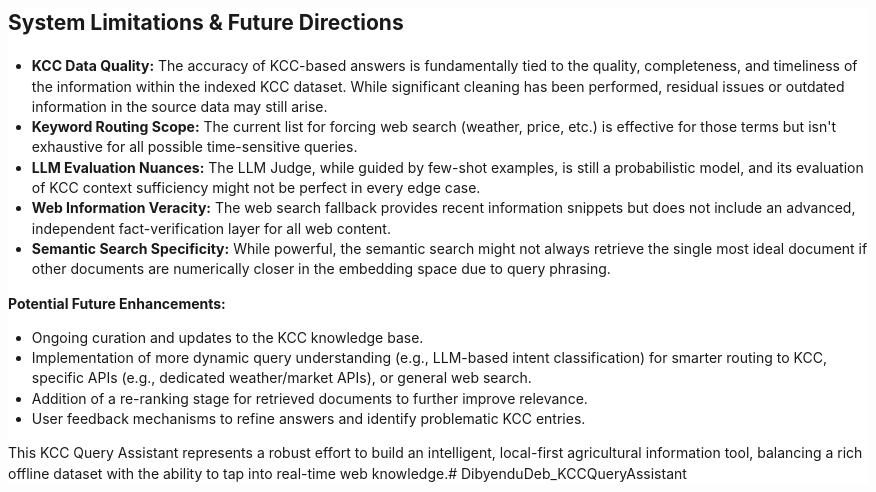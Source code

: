 ## System Limitations & Future Directions

* **KCC Data Quality:** The accuracy of KCC-based answers is fundamentally tied to the quality, completeness, and timeliness of the information within the indexed KCC dataset. While significant cleaning has been performed, residual issues or outdated information in the source data may still arise.
* **Keyword Routing Scope:** The current list for forcing web search (weather, price, etc.) is effective for those terms but isn't exhaustive for all possible time-sensitive queries.
* **LLM Evaluation Nuances:** The LLM Judge, while guided by few-shot examples, is still a probabilistic model, and its evaluation of KCC context sufficiency might not be perfect in every edge case.
* **Web Information Veracity:** The web search fallback provides recent information snippets but does not include an advanced, independent fact-verification layer for all web content.
* **Semantic Search Specificity:** While powerful, the semantic search might not always retrieve the single most ideal document if other documents are numerically closer in the embedding space due to query phrasing.

**Potential Future Enhancements:**
* Ongoing curation and updates to the KCC knowledge base.
* Implementation of more dynamic query understanding (e.g., LLM-based intent classification) for smarter routing to KCC, specific APIs (e.g., dedicated weather/market APIs), or general web search.
* Addition of a re-ranking stage for retrieved documents to further improve relevance.
* User feedback mechanisms to refine answers and identify problematic KCC entries.

This KCC Query Assistant represents a robust effort to build an intelligent, local-first agricultural information tool, balancing a rich offline dataset with the ability to tap into real-time web knowledge.#   D i b y e n d u D e b _ K C C Q u e r y A s s i s t a n t 
 
 